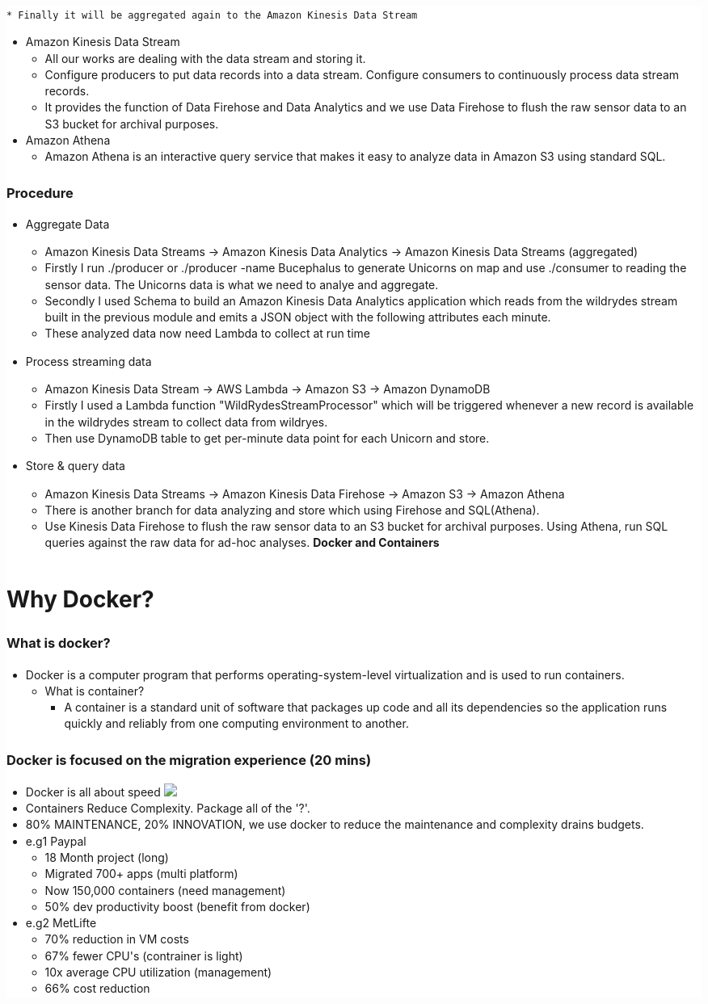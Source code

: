 	* Finally it will be aggregated again to the Amazon Kinesis Data Stream
* Amazon Kinesis Data Stream
	* All our works are dealing with the data stream and storing it.
	* Configure producers to put data records into a data stream. Configure consumers to continuously process data stream records.
	* It provides the function of Data Firehose and Data Analytics and we use Data Firehose to flush the raw sensor data to an S3 bucket for archival purposes. 
* Amazon Athena
	* Amazon Athena is an interactive query service that makes it easy to analyze data in Amazon S3 using standard SQL.
### Procedure
* Aggregate Data
	* Amazon Kinesis Data Streams -> Amazon Kinesis Data Analytics -> Amazon Kinesis Data Streams (aggregated)
	* Firstly I run ./producer or ./producer -name Bucephalus to generate Unicorns on map and use ./consumer to reading the sensor data. The Unicorns data is what we need to analye and aggregate.
	* Secondly I used Schema to build an Amazon Kinesis Data Analytics application which reads from the wildrydes stream built in the previous module and emits a JSON object with the following attributes each minute.
	* These analyzed data now need Lambda to collect at run time
* Process streaming data
	* Amazon Kinesis Data Stream -> AWS Lambda -> Amazon S3 -> Amazon DynamoDB
	* Firstly I used a Lambda function "WildRydesStreamProcessor" which will be triggered whenever a new record is available in the wildrydes stream to collect data from wildryes.
	* Then use DynamoDB table to get per-minute data point for each Unicorn and store.
	
* Store & query data
	* Amazon Kinesis Data Streams -> Amazon Kinesis Data Firehose -> Amazon S3 -> Amazon Athena 
	* There is another branch for data analyzing and store which using Firehose and SQL(Athena).
	* Use Kinesis Data Firehose to flush the raw sensor data to an S3 bucket for archival purposes. Using Athena, run SQL queries against the raw data for ad-hoc analyses.
**Docker and Containers**

<a name="docker"></a>
# Why Docker? 
### What is docker?
* Docker is a computer program that performs operating-system-level virtualization and is used to run containers.
  * What is container?
    * A container is a standard unit of software that packages up code and all its dependencies so the application runs quickly and reliably from one computing environment to another.

### Docker is focused on the migration experience (20 mins)
* Docker is all about speed
![](https://s3.amazonaws.com/hadoop357/docker.PNG)
* Containers Reduce Complexity. Package all of the '?'.
* 80% MAINTENANCE, 20% INNOVATION, we use docker to reduce the maintenance and complexity drains budgets.
* e.g1 Paypal
   * 18 Month project (long)
   * Migrated 700+ apps (multi platform)
   * Now 150,000 containers (need management)
   * 50% dev productivity boost (benefit from docker)
* e.g2 MetLifte
   * 70% reduction in VM costs
   * 67% fewer CPU's (contrainer is light)
   * 10x average CPU utilization (management)
   * 66% cost reduction
 